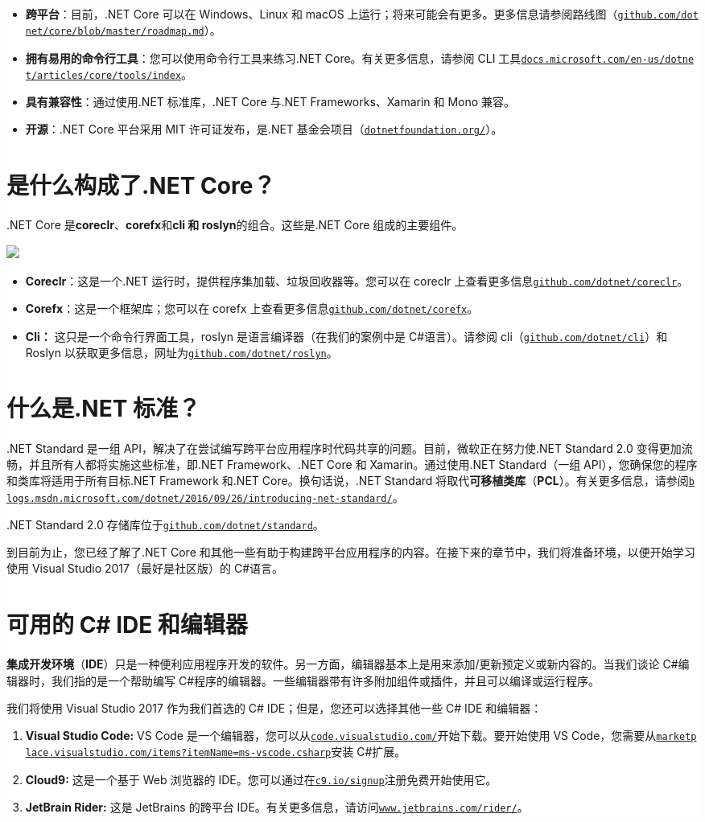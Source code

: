 +   **跨平台**：目前，.NET Core 可以在 Windows、Linux 和 macOS 上运行；将来可能会有更多。更多信息请参阅路线图（[`github.com/dotnet/core/blob/master/roadmap.md`](https://github.com/dotnet/core/blob/master/roadmap.md)）。

+   **拥有易用的命令行工具**：您可以使用命令行工具来练习.NET Core。有关更多信息，请参阅 CLI 工具[`docs.microsoft.com/en-us/dotnet/articles/core/tools/index`](https://docs.microsoft.com/en-us/dotnet/articles/core/tools/index)。

+   **具有兼容性**：通过使用.NET 标准库，.NET Core 与.NET Frameworks、Xamarin 和 Mono 兼容。

+   **开源**：.NET Core 平台采用 MIT 许可证发布，是.NET 基金会项目（[`dotnetfoundation.org/`](https://dotnetfoundation.org/)）。

# 是什么构成了.NET Core？

.NET Core 是**coreclr**、**corefx**和**cli 和 roslyn**的组合。这些是.NET Core 组成的主要组件。

![](https://github.com/OpenDocCN/freelearn-csharp-zh/raw/master/docs/lrn-cs-7d/img/00006.jpeg)

+   **Coreclr**：这是一个.NET 运行时，提供程序集加载、垃圾回收器等。您可以在 coreclr 上查看更多信息[`github.com/dotnet/coreclr`](https://github.com/dotnet/coreclr)。

+   **Corefx**：这是一个框架库；您可以在 corefx 上查看更多信息[`github.com/dotnet/corefx`](https://github.com/dotnet/corefx)。

+   **Cli：** 这只是一个命令行界面工具，roslyn 是语言编译器（在我们的案例中是 C#语言）。请参阅 cli（[`github.com/dotnet/cli`](https://github.com/dotnet/cli)）和 Roslyn 以获取更多信息，网址为[`github.com/dotnet/roslyn`](https://github.com/dotnet/roslyn)。

# 什么是.NET 标准？

.NET Standard 是一组 API，解决了在尝试编写跨平台应用程序时代码共享的问题。目前，微软正在努力使.NET Standard 2.0 变得更加流畅，并且所有人都将实施这些标准，即.NET Framework、.NET Core 和 Xamarin。通过使用.NET Standard（一组 API），您确保您的程序和类库将适用于所有目标.NET Framework 和.NET Core。换句话说，.NET Standard 将取代**可移植类库**（**PCL**）。有关更多信息，请参阅[`blogs.msdn.microsoft.com/dotnet/2016/09/26/introducing-net-standard/`](https://blogs.msdn.microsoft.com/dotnet/2016/09/26/introducing-net-standard/)。

.NET Standard 2.0 存储库位于[`github.com/dotnet/standard`](https://github.com/dotnet/standard)。

到目前为止，您已经了解了.NET Core 和其他一些有助于构建跨平台应用程序的内容。在接下来的章节中，我们将准备环境，以便开始学习使用 Visual Studio 2017（最好是社区版）的 C#语言。

# 可用的 C# IDE 和编辑器

**集成开发环境**（**IDE**）只是一种便利应用程序开发的软件。另一方面，编辑器基本上是用来添加/更新预定义或新内容的。当我们谈论 C#编辑器时，我们指的是一个帮助编写 C#程序的编辑器。一些编辑器带有许多附加组件或插件，并且可以编译或运行程序。

我们将使用 Visual Studio 2017 作为我们首选的 C# IDE；但是，您还可以选择其他一些 C# IDE 和编辑器：

1.  **Visual Studio Code:** VS Code 是一个编辑器，您可以从[`code.visualstudio.com/`](https://code.visualstudio.com/)开始下载。要开始使用 VS Code，您需要从[`marketplace.visualstudio.com/items?itemName=ms-vscode.csharp`](https://marketplace.visualstudio.com/items?itemName=ms-vscode.csharp)安装 C#扩展。

1.  **Cloud9:** 这是一个基于 Web 浏览器的 IDE。您可以通过在[`c9.io/signup`](https://c9.io/signup)注册免费开始使用它。

1.  **JetBrain Rider:** 这是 JetBrains 的跨平台 IDE。有关更多信息，请访问[`www.jetbrains.com/rider/`](https://www.jetbrains.com/rider/)。
